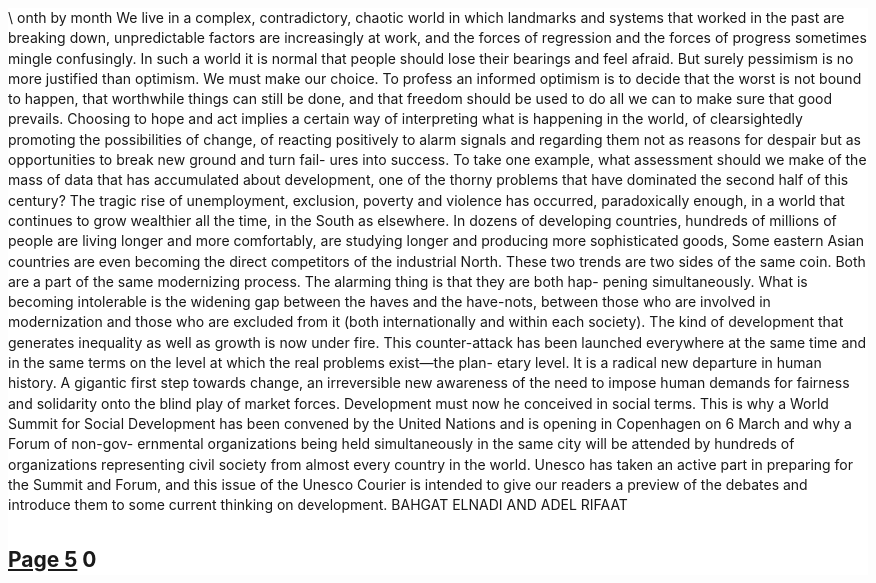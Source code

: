 \ onth by month 
We live in a complex, contradictory, chaotic world in which landmarks and 
systems that worked in the past are breaking down, unpredictable factors 
are increasingly at work, and the forces of regression and the forces of 
progress sometimes mingle confusingly. In such a world it is normal that 
people should lose their bearings and feel afraid. 
But surely pessimism is no more justified than optimism. We must make 
our choice. To profess an informed optimism is to decide that the worst is 
not bound to happen, that worthwhile things can still be done, and that 
freedom should be used to do all we can to make sure that good prevails. 
Choosing to hope and act implies a certain way of interpreting what is 
happening in the world, of clearsightedly promoting the possibilities of 
change, of reacting positively to alarm signals and regarding them not as 
reasons for despair but as opportunities to break new ground and turn fail- 
ures into success. 
To take one example, what assessment should we make of the mass of 
data that has accumulated about development, one of the thorny problems 
that have dominated the second half of this century? 
The tragic rise of unemployment, exclusion, poverty and violence has 
occurred, paradoxically enough, in a world that continues to grow wealthier 
all the time, in the South as elsewhere. In dozens of developing countries, 
hundreds of millions of people are living longer and more comfortably, are 
studying longer and producing more sophisticated goods, Some eastern Asian 
countries are even becoming the direct competitors of the industrial North. 
These two trends are two sides of the same coin. Both are a part of the 
same modernizing process. The alarming thing is that they are both hap- 
pening simultaneously. What is becoming intolerable is the widening gap 
between the haves and the have-nots, between those who are involved in 
modernization and those who are excluded from it (both internationally and 
within each society). The kind of development that generates inequality 
as well as growth is now under fire. 
This counter-attack has been launched everywhere at the same time and 
in the same terms on the level at which the real problems exist—the plan- 
etary level. It is a radical new departure in human history. A gigantic first 
step towards change, an irreversible new awareness of the need to 
impose human demands for fairness and solidarity onto the blind play of 
market forces. 
Development must now he conceived in social terms. This is why a World 
Summit for Social Development has been convened by the United Nations 
and is opening in Copenhagen on 6 March and why a Forum of non-gov- 
ernmental organizations being held simultaneously in the same city will 
be attended by hundreds of organizations representing civil society from 
almost every country in the world. Unesco has taken an active part in 
preparing for the Summit and Forum, and this issue of the Unesco Courier 
is intended to give our readers a preview of the debates and introduce them 
to some current thinking on development. 
BAHGAT ELNADI AND ADEL RIFAAT

## [Page 5](https://demo.humlab.umu.se/courier/099738engo.pdf#page=5) 0
